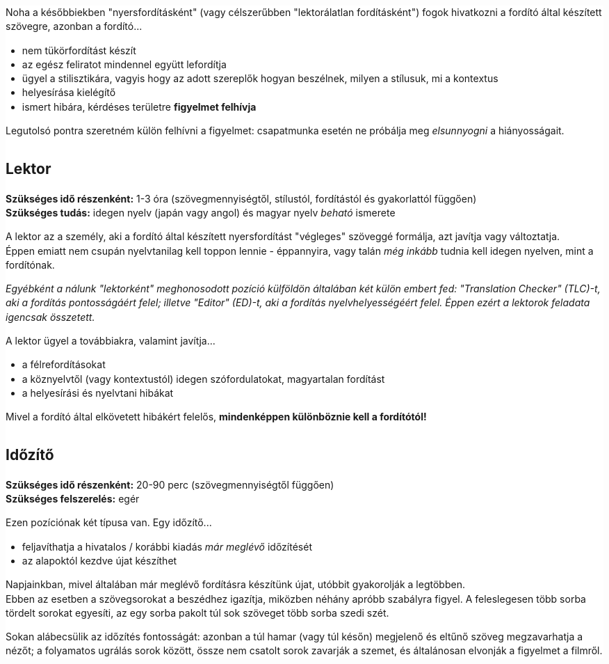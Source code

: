Noha a későbbiekben "nyersfordításként" (vagy célszerűbben "lektorálatlan fordításként") fogok hivatkozni a fordító által készített szövegre, azonban a fordító...
- nem tükörfordítást készít
- az egész feliratot mindennel együtt lefordítja
- ügyel a stilisztikára, vagyis hogy az adott szereplők hogyan beszélnek, milyen a stílusuk, mi a kontextus
- helyesírása kielégítő
- ismert hibára, kérdéses területre **figyelmet felhívja**

Legutolsó pontra szeretném külön felhívni a figyelmet: csapatmunka esetén ne próbálja meg *elsunnyogni* a hiányosságait.


## Lektor
**Szükséges idő részenként:** 1-3 óra (szövegmennyiségtől, stílustól, fordítástól és gyakorlattól függően)  
**Szükséges tudás:** idegen nyelv (japán vagy angol) és magyar nyelv *beható* ismerete

A lektor az a személy, aki a fordító által készített nyersfordítást "végleges" szöveggé formálja, azt javítja vagy változtatja.  
Éppen emiatt nem csupán nyelvtanilag kell toppon lennie - éppannyira, vagy talán *még inkább* tudnia kell idegen nyelven, mint a fordítónak.

*Egyébként a nálunk "lektorként" meghonosodott pozíció külföldön általában két külön embert fed: "Translation Checker" (TLC)-t, aki a fordítás pontosságáért felel; illetve "Editor" (ED)-t, aki a fordítás nyelvhelyességéért felel.
Éppen ezért a lektorok feladata igencsak összetett.*

A lektor ügyel a továbbiakra, valamint javítja...
- a félrefordításokat
- a köznyelvtől (vagy kontextustól) idegen szófordulatokat, magyartalan fordítást
- a helyesírási és nyelvtani hibákat

Mivel a fordító által elkövetett hibákért felelős, **mindenképpen különböznie kell a fordítótól!**


## Időzítő
**Szükséges idő részenként:** 20-90 perc (szövegmennyiségtől függően)  
**Szükséges felszerelés:** egér

Ezen pozíciónak két típusa van. Egy időzítő...
- feljavíthatja a hivatalos / korábbi kiadás *már meglévő* időzítését
- az alapoktól kezdve újat készíthet

Napjainkban, mivel általában már meglévő fordításra készítünk újat, utóbbit gyakorolják a legtöbben.  
Ebben az esetben a szövegsorokat a beszédhez igazítja, miközben néhány apróbb szabályra figyel. A feleslegesen több sorba tördelt sorokat egyesíti, az egy sorba pakolt túl sok szöveget több sorba szedi szét.

Sokan alábecsülik az időzítés fontosságát: azonban a túl hamar (vagy túl későn) megjelenő és eltűnő szöveg megzavarhatja a nézőt; a folyamatos ugrálás sorok között, össze nem csatolt sorok zavarják a szemet, és általánosan elvonják a figyelmet a filmről.

